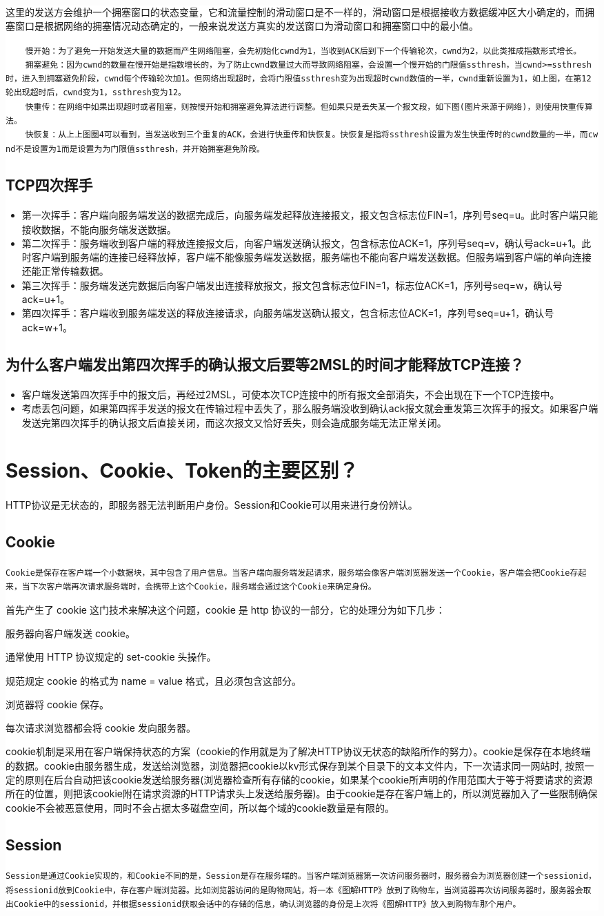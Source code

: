 这里的发送方会维护一个拥塞窗口的状态变量，它和流量控制的滑动窗口是不一样的，滑动窗口是根据接收方数据缓冲区大小确定的，而拥塞窗口是根据网络的拥塞情况动态确定的，一般来说发送方真实的发送窗口为滑动窗口和拥塞窗口中的最小值。

        慢开始：为了避免一开始发送大量的数据而产生网络阻塞，会先初始化cwnd为1，当收到ACK后到下一个传输轮次，cwnd为2，以此类推成指数形式增长。
        拥塞避免：因为cwnd的数量在慢开始是指数增长的，为了防止cwnd数量过大而导致网络阻塞，会设置一个慢开始的门限值ssthresh，当cwnd>=ssthresh时，进入到拥塞避免阶段，cwnd每个传输轮次加1。但网络出现超时，会将门限值ssthresh变为出现超时cwnd数值的一半，cwnd重新设置为1，如上图，在第12轮出现超时后，cwnd变为1，ssthresh变为12。
        快重传：在网络中如果出现超时或者阻塞，则按慢开始和拥塞避免算法进行调整。但如果只是丢失某一个报文段，如下图(图片来源于网络)，则使用快重传算法。
        快恢复：从上上图圈4可以看到，当发送收到三个重复的ACK，会进行快重传和快恢复。快恢复是指将ssthresh设置为发生快重传时的cwnd数量的一半，而cwnd不是设置为1而是设置为为门限值ssthresh，并开始拥塞避免阶段。

## TCP四次挥手

- 第一次挥手：客户端向服务端发送的数据完成后，向服务端发起释放连接报文，报文包含标志位FIN=1，序列号seq=u。此时客户端只能接收数据，不能向服务端发送数据。
- 第二次挥手：服务端收到客户端的释放连接报文后，向客户端发送确认报文，包含标志位ACK=1，序列号seq=v，确认号ack=u+1。此时客户端到服务端的连接已经释放掉，客户端不能像服务端发送数据，服务端也不能向客户端发送数据。但服务端到客户端的单向连接还能正常传输数据。
- 第三次挥手：服务端发送完数据后向客户端发出连接释放报文，报文包含标志位FIN=1，标志位ACK=1，序列号seq=w，确认号ack=u+1。
- 第四次挥手：客户端收到服务端发送的释放连接请求，向服务端发送确认报文，包含标志位ACK=1，序列号seq=u+1，确认号ack=w+1。

## 为什么客户端发出第四次挥手的确认报文后要等2MSL的时间才能释放TCP连接？
- 客户端发送第四次挥手中的报文后，再经过2MSL，可使本次TCP连接中的所有报文全部消失，不会出现在下一个TCP连接中。
- 考虑丢包问题，如果第四挥手发送的报文在传输过程中丢失了，那么服务端没收到确认ack报文就会重发第三次挥手的报文。如果客户端发送完第四次挥手的确认报文后直接关闭，而这次报文又恰好丢失，则会造成服务端无法正常关闭。

# Session、Cookie、Token的主要区别？

HTTP协议是无状态的，即服务器无法判断用户身份。Session和Cookie可以用来进行身份辨认。

## Cookie
    Cookie是保存在客户端一个小数据块，其中包含了用户信息。当客户端向服务端发起请求，服务端会像客户端浏览器发送一个Cookie，客户端会把Cookie存起来，当下次客户端再次请求服务端时，会携带上这个Cookie，服务端会通过这个Cookie来确定身份。

首先产生了 cookie 这门技术来解决这个问题，cookie 是 http 协议的一部分，它的处理分为如下几步：

服务器向客户端发送 cookie。

通常使用 HTTP 协议规定的 set-cookie 头操作。

规范规定 cookie 的格式为 name = value 格式，且必须包含这部分。

浏览器将 cookie 保存。

每次请求浏览器都会将 cookie 发向服务器。

cookie机制是采用在客户端保持状态的方案（cookie的作用就是为了解决HTTP协议无状态的缺陷所作的努力）。cookie是保存在本地终端的数据。cookie由服务器生成，发送给浏览器，浏览器把cookie以kv形式保存到某个目录下的文本文件内，下一次请求同一网站时, 按照一定的原则在后台自动把该cookie发送给服务器(浏览器检查所有存储的cookie，如果某个cookie所声明的作用范围大于等于将要请求的资源所在的位置，则把该cookie附在请求资源的HTTP请求头上发送给服务器)。由于cookie是存在客户端上的，所以浏览器加入了一些限制确保cookie不会被恶意使用，同时不会占据太多磁盘空间，所以每个域的cookie数量是有限的。

## Session
    Session是通过Cookie实现的，和Cookie不同的是，Session是存在服务端的。当客户端浏览器第一次访问服务器时，服务器会为浏览器创建一个sessionid，将sessionid放到Cookie中，存在客户端浏览器。比如浏览器访问的是购物网站，将一本《图解HTTP》放到了购物车，当浏览器再次访问服务器时，服务器会取出Cookie中的sessionid，并根据sessionid获取会话中的存储的信息，确认浏览器的身份是上次将《图解HTTP》放入到购物车那个用户。
